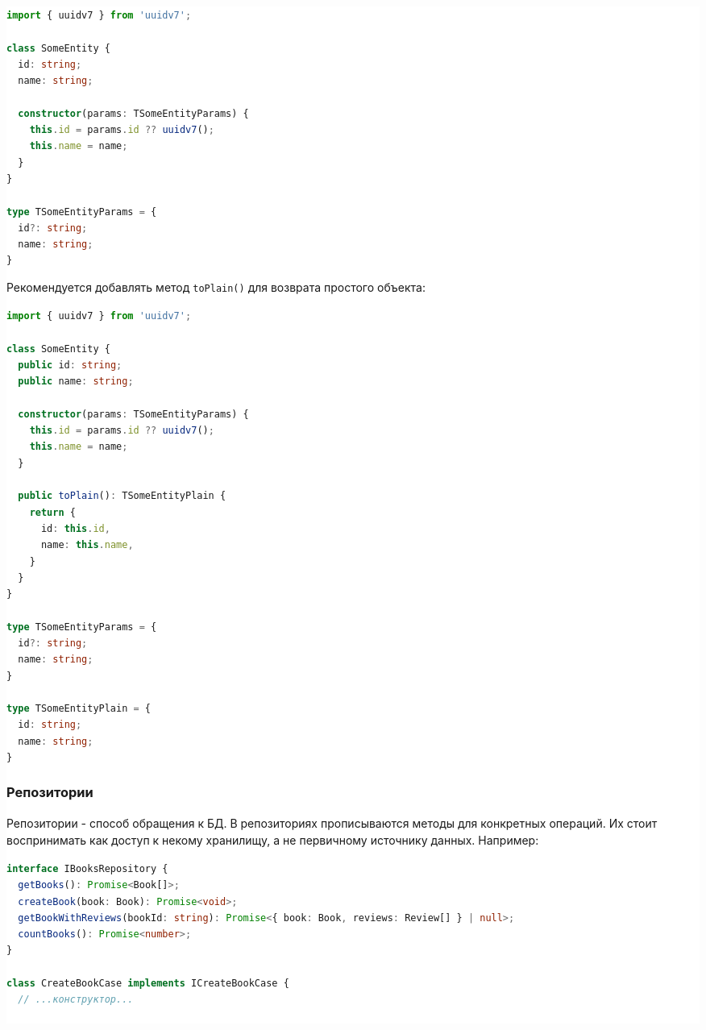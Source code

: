 ```ts
import { uuidv7 } from 'uuidv7';

class SomeEntity {
  id: string;
  name: string;

  constructor(params: TSomeEntityParams) {
    this.id = params.id ?? uuidv7();
    this.name = name;
  }
}

type TSomeEntityParams = {
  id?: string;
  name: string;
}
```
Рекомендуется добавлять метод `toPlain()` для возврата простого объекта:
```ts
import { uuidv7 } from 'uuidv7';

class SomeEntity {
  public id: string;
  public name: string;

  constructor(params: TSomeEntityParams) {
    this.id = params.id ?? uuidv7();
    this.name = name;
  }

  public toPlain(): TSomeEntityPlain {
    return {
      id: this.id,
      name: this.name,
    }
  }
}

type TSomeEntityParams = {
  id?: string;
  name: string;
}

type TSomeEntityPlain = {
  id: string;
  name: string;
}
```

### Репозитории
Репозитории - способ обращения к БД. В репозиториях прописываются методы для конкретных операций.
Их стоит воспринимать как доступ к некому хранилищу, а не первичному источнику данных. Например:
```ts
interface IBooksRepository {
  getBooks(): Promise<Book[]>;
  createBook(book: Book): Promise<void>;
  getBookWithReviews(bookId: string): Promise<{ book: Book, reviews: Review[] } | null>;
  countBooks(): Promise<number>;
}

class CreateBookCase implements ICreateBookCase {
  // ...конструктор...
  
```